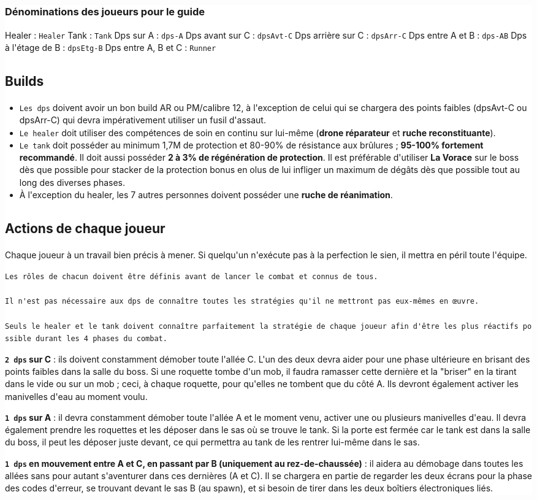 ### Dénominations des joueurs pour le guide

Healer : `Healer`
Tank : `Tank`
Dps sur A : `dps-A`
Dps avant sur C : `dpsAvt-C`
Dps arrière sur C : `dpsArr-C`
Dps entre A et B : `dps-AB`
Dps à l'étage de B : `dpsEtg-B`
Dps entre A, B et C : `Runner`

## Builds

- `Les dps` doivent avoir un bon build AR ou PM/calibre 12, à l'exception de celui qui se chargera des points faibles (dpsAvt-C ou dpsArr-C) qui devra impérativement utiliser un fusil d'assaut.
- `Le healer` doit utiliser des compétences de soin en continu sur lui-même (**drone réparateur** et **ruche reconstituante**).
- `Le tank` doit posséder au minimum 1,7M de protection et 80-90% de résistance aux brûlures ; **95-100% fortement recommandé**.
Il doit aussi posséder **2 à 3% de régénération de protection**.
Il est préférable d'utiliser **La Vorace** sur le boss dès que possible pour stacker de la protection bonus en olus de lui infliger un maximum de dégâts dès que possible tout au long des diverses phases.
- À l'exception du healer, les 7 autres personnes doivent posséder une **ruche de réanimation**.

## Actions de chaque joueur

Chaque joueur à un travail bien précis à mener. Si quelqu'un n'exécute pas à la perfection le sien, il mettra en péril toute l'équipe.

```
Les rôles de chacun doivent être définis avant de lancer le combat et connus de tous.

Il n'est pas nécessaire aux dps de connaître toutes les stratégies qu'il ne mettront pas eux-mêmes en œuvre.

Seuls le healer et le tank doivent connaître parfaitement la stratégie de chaque joueur afin d'être les plus réactifs possible durant les 4 phases du combat.
```

**`2 dps` sur C** : ils doivent constamment démober toute l'allée C. L'un des deux devra aider pour une phase ultérieure en brisant des points faibles dans la salle du boss. Si une roquette tombe d'un mob, il faudra ramasser cette dernière et la "briser" en la tirant dans le vide ou sur un mob ; ceci, à chaque roquette, pour qu'elles ne tombent que du côté A.
Ils devront également activer les manivelles d'eau au moment voulu.

**`1 dps` sur A** : il devra constamment démober toute l'allée A et le moment venu, activer une ou plusieurs manivelles d'eau. Il devra également prendre les roquettes et les déposer dans le sas où se trouve le tank. Si la porte est fermée car le tank est dans la salle du boss, il peut les déposer juste devant, ce qui permettra au tank de les rentrer lui-même dans le sas.

**`1 dps` en mouvement entre A et C, en passant par B (uniquement au rez-de-chaussée)** : il aidera au démobage dans toutes les allées sans pour autant s'aventurer dans ces dernières (A et C). Il se chargera en partie de regarder les deux écrans pour la phase des codes d'erreur, se trouvant devant le sas B (au spawn), et si besoin de tirer dans les deux boîtiers électroniques liés.
